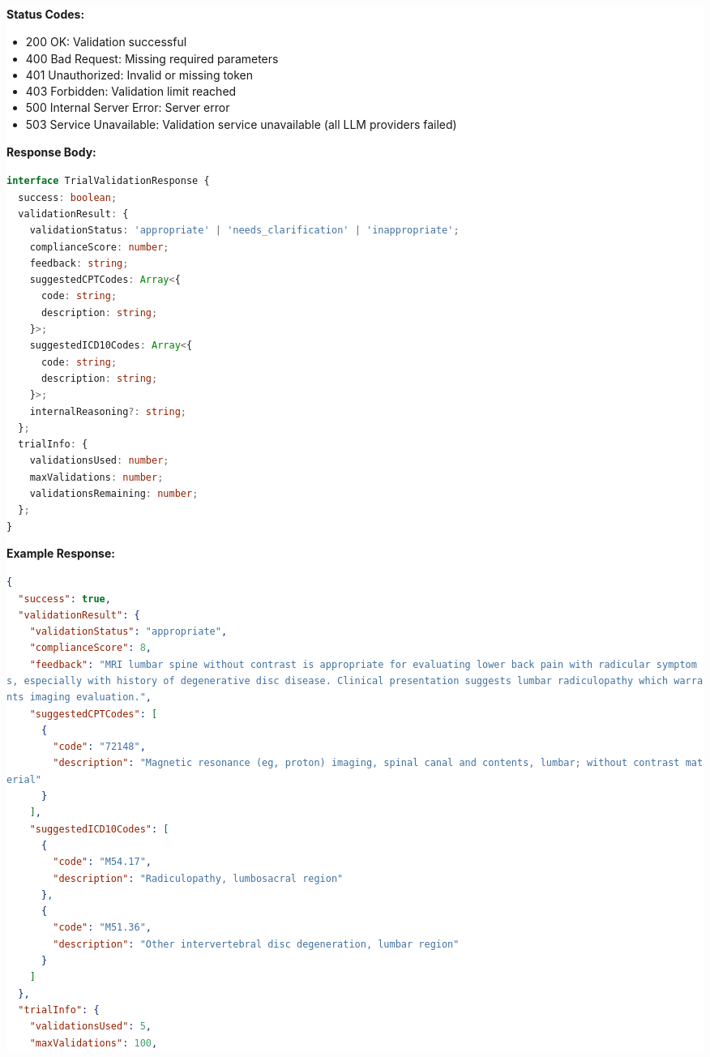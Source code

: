 **Status Codes:**
- 200 OK: Validation successful
- 400 Bad Request: Missing required parameters
- 401 Unauthorized: Invalid or missing token
- 403 Forbidden: Validation limit reached
- 500 Internal Server Error: Server error
- 503 Service Unavailable: Validation service unavailable (all LLM providers failed)

**Response Body:**
```typescript
interface TrialValidationResponse {
  success: boolean;
  validationResult: {
    validationStatus: 'appropriate' | 'needs_clarification' | 'inappropriate';
    complianceScore: number;
    feedback: string;
    suggestedCPTCodes: Array<{
      code: string;
      description: string;
    }>;
    suggestedICD10Codes: Array<{
      code: string;
      description: string;
    }>;
    internalReasoning?: string;
  };
  trialInfo: {
    validationsUsed: number;
    maxValidations: number;
    validationsRemaining: number;
  };
}
```

**Example Response:**
```json
{
  "success": true,
  "validationResult": {
    "validationStatus": "appropriate",
    "complianceScore": 8,
    "feedback": "MRI lumbar spine without contrast is appropriate for evaluating lower back pain with radicular symptoms, especially with history of degenerative disc disease. Clinical presentation suggests lumbar radiculopathy which warrants imaging evaluation.",
    "suggestedCPTCodes": [
      {
        "code": "72148",
        "description": "Magnetic resonance (eg, proton) imaging, spinal canal and contents, lumbar; without contrast material"
      }
    ],
    "suggestedICD10Codes": [
      {
        "code": "M54.17",
        "description": "Radiculopathy, lumbosacral region"
      },
      {
        "code": "M51.36",
        "description": "Other intervertebral disc degeneration, lumbar region"
      }
    ]
  },
  "trialInfo": {
    "validationsUsed": 5,
    "maxValidations": 100,
```